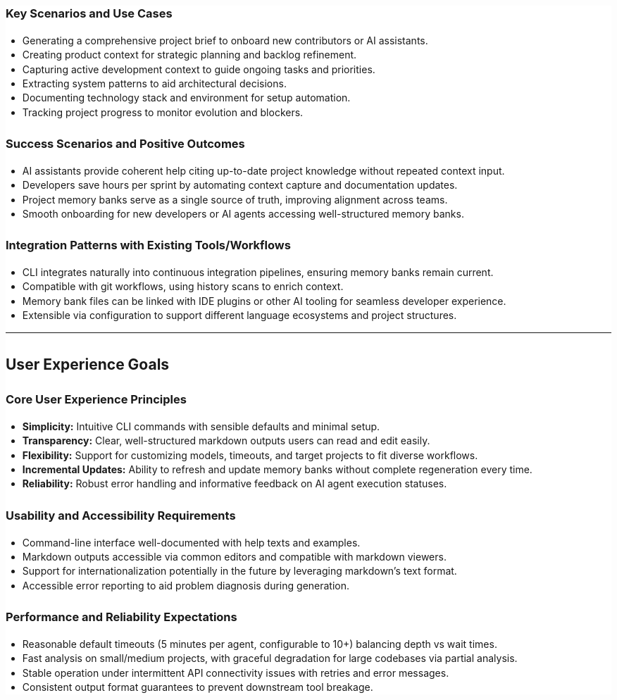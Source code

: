 ### Key Scenarios and Use Cases

- Generating a comprehensive project brief to onboard new contributors or AI assistants.
- Creating product context for strategic planning and backlog refinement.
- Capturing active development context to guide ongoing tasks and priorities.
- Extracting system patterns to aid architectural decisions.
- Documenting technology stack and environment for setup automation.
- Tracking project progress to monitor evolution and blockers.

### Success Scenarios and Positive Outcomes

- AI assistants provide coherent help citing up-to-date project knowledge without repeated context input.
- Developers save hours per sprint by automating context capture and documentation updates.
- Project memory banks serve as a single source of truth, improving alignment across teams.
- Smooth onboarding for new developers or AI agents accessing well-structured memory banks.

### Integration Patterns with Existing Tools/Workflows

- CLI integrates naturally into continuous integration pipelines, ensuring memory banks remain current.
- Compatible with git workflows, using history scans to enrich context.
- Memory bank files can be linked with IDE plugins or other AI tooling for seamless developer experience.
- Extensible via configuration to support different language ecosystems and project structures.

---

## User Experience Goals

### Core User Experience Principles

- **Simplicity:** Intuitive CLI commands with sensible defaults and minimal setup.
- **Transparency:** Clear, well-structured markdown outputs users can read and edit easily.
- **Flexibility:** Support for customizing models, timeouts, and target projects to fit diverse workflows.
- **Incremental Updates:** Ability to refresh and update memory banks without complete regeneration every time.
- **Reliability:** Robust error handling and informative feedback on AI agent execution statuses.

### Usability and Accessibility Requirements

- Command-line interface well-documented with help texts and examples.
- Markdown outputs accessible via common editors and compatible with markdown viewers.
- Support for internationalization potentially in the future by leveraging markdown’s text format.
- Accessible error reporting to aid problem diagnosis during generation.

### Performance and Reliability Expectations

- Reasonable default timeouts (5 minutes per agent, configurable to 10+) balancing depth vs wait times.
- Fast analysis on small/medium projects, with graceful degradation for large codebases via partial analysis.
- Stable operation under intermittent API connectivity issues with retries and error messages.
- Consistent output format guarantees to prevent downstream tool breakage.
